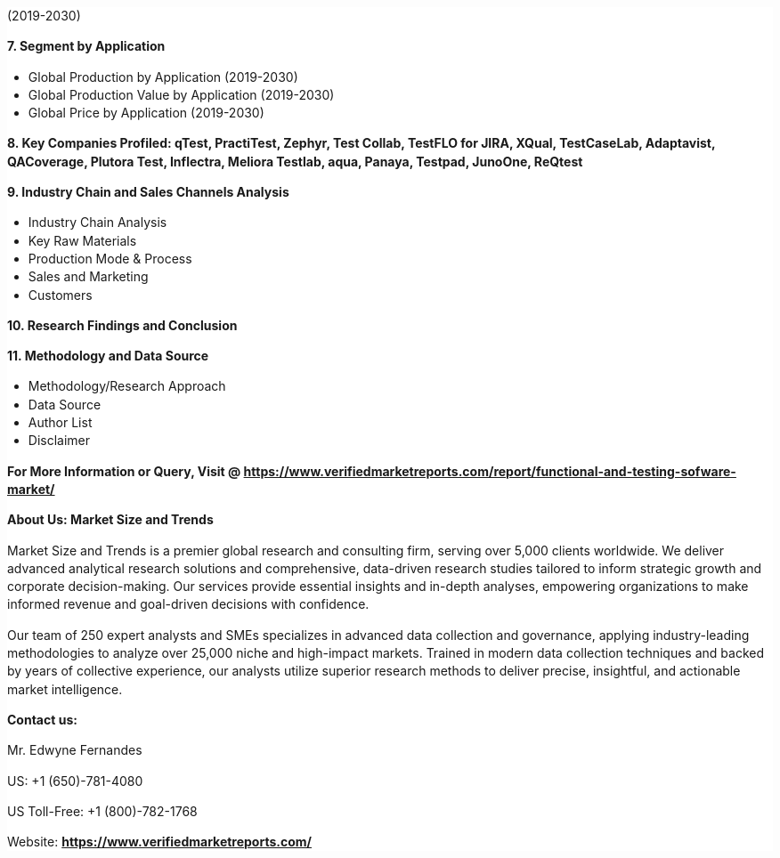 (2019-2030)</li></ul><p><strong>7. Segment by Application</strong></p><ul><li>Global Production by Application (2019-2030)</li><li>Global Production Value by Application (2019-2030)</li><li>Global Price by Application (2019-2030)</li></ul><p><strong>8. Key Companies Profiled: qTest, PractiTest, Zephyr, Test Collab, TestFLO for JIRA, XQual, TestCaseLab, Adaptavist, QACoverage, Plutora Test, Inflectra, Meliora Testlab, aqua, Panaya, Testpad, JunoOne, ReQtest</strong></p><p><strong>9. Industry Chain and Sales Channels Analysis</strong></p><ul><li>Industry Chain Analysis</li><li>Key Raw Materials</li><li>Production Mode &amp; Process</li><li>Sales and Marketing</li><li>Customers</li></ul><p><strong>10. Research Findings and Conclusion</strong></p><p><strong>11. Methodology and Data Source</strong></p><ul><li>Methodology/Research Approach</li><li>Data Source</li><li>Author List</li><li>Disclaimer</li></ul></p><p><strong>For More Information or Query, Visit @ <a href="https://www.verifiedmarketreports.com/report/functional-and-testing-sofware-market/">https://www.verifiedmarketreports.com/report/functional-and-testing-sofware-market/</a></strong></p><p><strong>About Us: Market Size and Trends</strong></p><p>Market Size and Trends is a premier global research and consulting firm, serving over 5,000 clients worldwide. We deliver advanced analytical research solutions and comprehensive, data-driven research studies tailored to inform strategic growth and corporate decision-making. Our services provide essential insights and in-depth analyses, empowering organizations to make informed revenue and goal-driven decisions with confidence.</p><p>Our team of 250 expert analysts and SMEs specializes in advanced data collection and governance, applying industry-leading methodologies to analyze over 25,000 niche and high-impact markets. Trained in modern data collection techniques and backed by years of collective experience, our analysts utilize superior research methods to deliver precise, insightful, and actionable market intelligence.</p><p><strong>Contact us:</strong></p><p>Mr. Edwyne Fernandes</p><p>US: +1 (650)-781-4080</p><p>US Toll-Free: +1 (800)-782-1768</p><p>Website: <strong><a href="https://www.verifiedmarketreports.com/">https://www.verifiedmarketreports.com/</a></strong></p>
